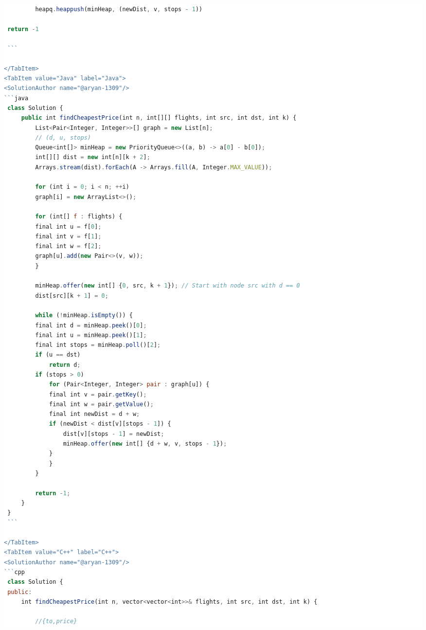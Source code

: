    ```javascript
            heapq.heappush(minHeap, (newDist, v, stops - 1))

    return -1

    ```

  </TabItem>
  <TabItem value="Java" label="Java">
  <SolutionAuthor name="@aryan-1309"/>
   ```java
    class Solution {
        public int findCheapestPrice(int n, int[][] flights, int src, int dst, int k) {
            List<Pair<Integer, Integer>>[] graph = new List[n];
            // (d, u, stops)
            Queue<int[]> minHeap = new PriorityQueue<>((a, b) -> a[0] - b[0]);
            int[][] dist = new int[n][k + 2];
            Arrays.stream(dist).forEach(A -> Arrays.fill(A, Integer.MAX_VALUE));

            for (int i = 0; i < n; ++i)
            graph[i] = new ArrayList<>();

            for (int[] f : flights) {
            final int u = f[0];
            final int v = f[1];
            final int w = f[2];
            graph[u].add(new Pair<>(v, w));
            }

            minHeap.offer(new int[] {0, src, k + 1}); // Start with node src with d == 0
            dist[src][k + 1] = 0;

            while (!minHeap.isEmpty()) {
            final int d = minHeap.peek()[0];
            final int u = minHeap.peek()[1];
            final int stops = minHeap.poll()[2];
            if (u == dst)
                return d;
            if (stops > 0)
                for (Pair<Integer, Integer> pair : graph[u]) {
                final int v = pair.getKey();
                final int w = pair.getValue();
                final int newDist = d + w;
                if (newDist < dist[v][stops - 1]) {
                    dist[v][stops - 1] = newDist;
                    minHeap.offer(new int[] {d + w, v, stops - 1});
                }
                }
            }

            return -1;
        }
    }
    ```

  </TabItem>
  <TabItem value="C++" label="C++">
  <SolutionAuthor name="@aryan-1309"/>
   ```cpp
    class Solution {
    public:
        int findCheapestPrice(int n, vector<vector<int>>& flights, int src, int dst, int k) {
            
            //{to,price}
   ```